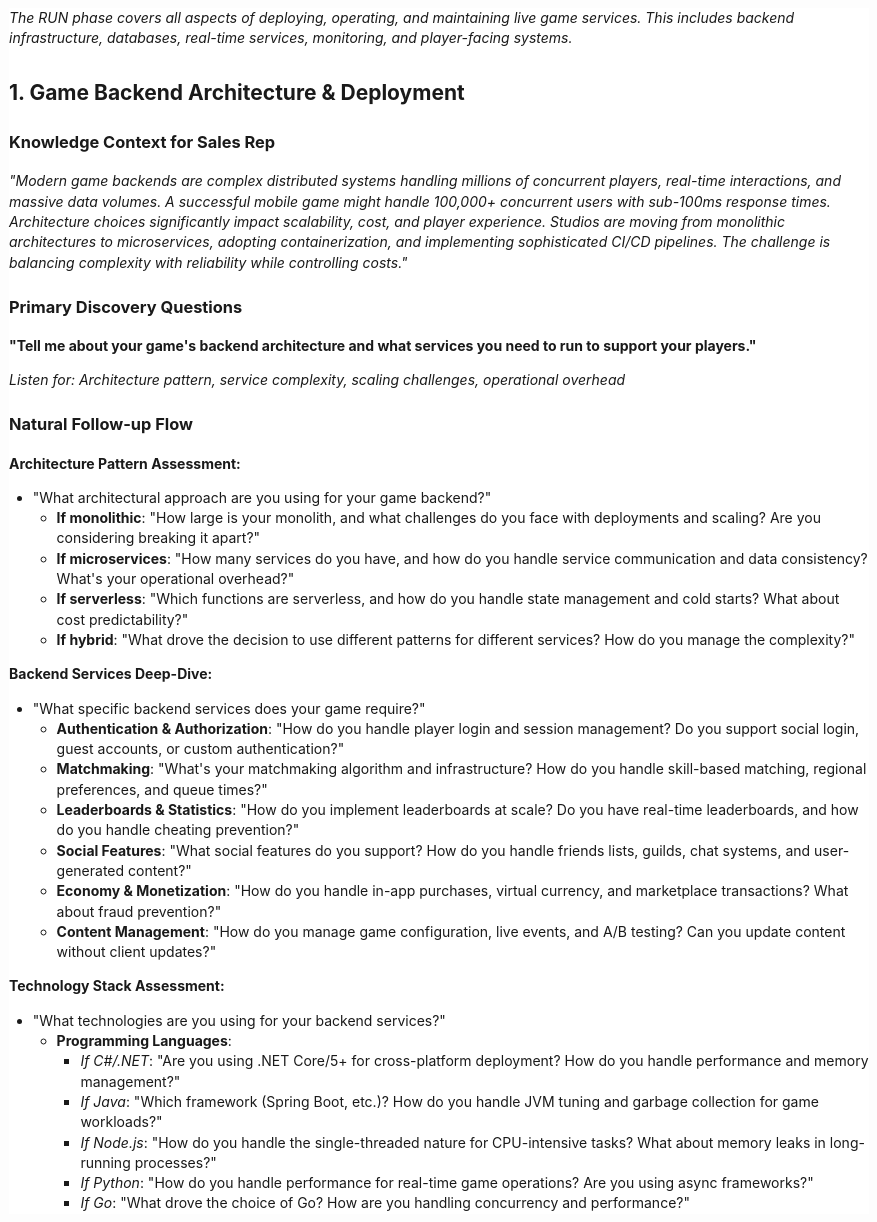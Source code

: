 *The RUN phase covers all aspects of deploying, operating, and maintaining live game services. This includes backend infrastructure, databases, real-time services, monitoring, and player-facing systems.*

## 1. Game Backend Architecture & Deployment

### **Knowledge Context for Sales Rep**
*"Modern game backends are complex distributed systems handling millions of concurrent players, real-time interactions, and massive data volumes. A successful mobile game might handle 100,000+ concurrent users with sub-100ms response times. Architecture choices significantly impact scalability, cost, and player experience. Studios are moving from monolithic architectures to microservices, adopting containerization, and implementing sophisticated CI/CD pipelines. The challenge is balancing complexity with reliability while controlling costs."*

### **Primary Discovery Questions**

**"Tell me about your game's backend architecture and what services you need to run to support your players."**

*Listen for: Architecture pattern, service complexity, scaling challenges, operational overhead*

### **Natural Follow-up Flow**

**Architecture Pattern Assessment:**
- "What architectural approach are you using for your game backend?"
  - **If monolithic**: "How large is your monolith, and what challenges do you face with deployments and scaling? Are you considering breaking it apart?"
  - **If microservices**: "How many services do you have, and how do you handle service communication and data consistency? What's your operational overhead?"
  - **If serverless**: "Which functions are serverless, and how do you handle state management and cold starts? What about cost predictability?"
  - **If hybrid**: "What drove the decision to use different patterns for different services? How do you manage the complexity?"

**Backend Services Deep-Dive:**
- "What specific backend services does your game require?"
  - **Authentication & Authorization**: "How do you handle player login and session management? Do you support social login, guest accounts, or custom authentication?"
  - **Matchmaking**: "What's your matchmaking algorithm and infrastructure? How do you handle skill-based matching, regional preferences, and queue times?"
  - **Leaderboards & Statistics**: "How do you implement leaderboards at scale? Do you have real-time leaderboards, and how do you handle cheating prevention?"
  - **Social Features**: "What social features do you support? How do you handle friends lists, guilds, chat systems, and user-generated content?"
  - **Economy & Monetization**: "How do you handle in-app purchases, virtual currency, and marketplace transactions? What about fraud prevention?"
  - **Content Management**: "How do you manage game configuration, live events, and A/B testing? Can you update content without client updates?"

**Technology Stack Assessment:**
- "What technologies are you using for your backend services?"
  - **Programming Languages**: 
    - *If C#/.NET*: "Are you using .NET Core/5+ for cross-platform deployment? How do you handle performance and memory management?"
    - *If Java*: "Which framework (Spring Boot, etc.)? How do you handle JVM tuning and garbage collection for game workloads?"
    - *If Node.js*: "How do you handle the single-threaded nature for CPU-intensive tasks? What about memory leaks in long-running processes?"
    - *If Python*: "How do you handle performance for real-time game operations? Are you using async frameworks?"
    - *If Go*: "What drove the choice of Go? How are you handling concurrency and performance?"

